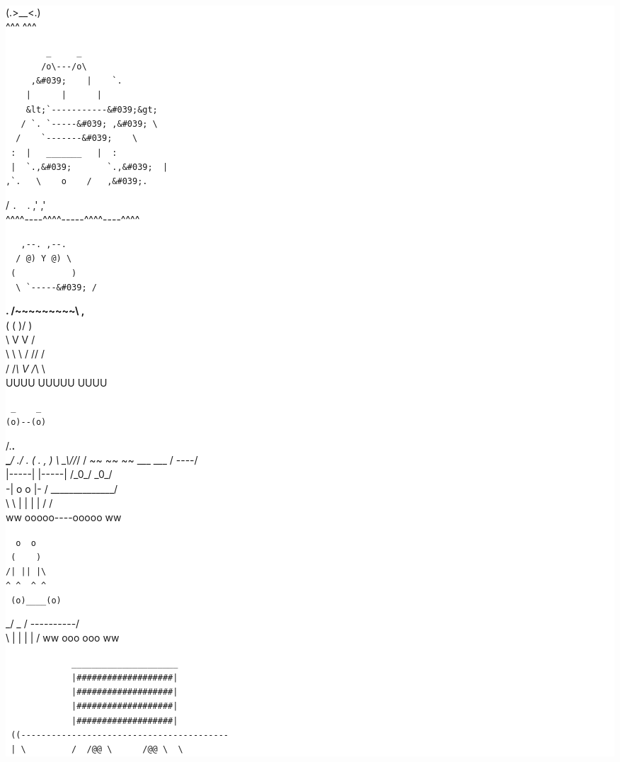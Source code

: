    (.&gt;__&lt;.)               
   ^^^  ^^^

            _     _
           /o\---/o\
         ,&#039;    |    `.
        |      |      |
        &lt;`-----------&#039;&gt;
       / `. `-----&#039; ,&#039; \
      /    `-------&#039;    \
     :  |   _______   |  :
     |  `.,&#039;       `.,&#039;  |
    ,`.   \    o    /   ,&#039;.
   /   `.  `.     ,&#039;  ,&#039;   \
 ^^^^----^^^^-----^^^^----^^^^

       ,--. ,--.
      / @) Y @) \
     (           )                
      \ `-----&#039; /                
 __.  /~~~~~~~~~\  ,__         
(   \(           )/   )       
 \   V           V   /       
  \   \\  \ /  //   /        
  /   /_\  V  /_\   \         
  UUUU   UUUUU   UUUU   

     _    _
    (o)--(o)
   /.______.\
   \________/
  ./        \.
 ( .        , )
  \ \_\\//_/ /
   ~~  ~~  ~~
         ___      ___
        /   \----/   \
       |-----|  |-----|
       /\_0_/    \_0_/\
     -|      o  o      |- 
    /  \______________/  \
    \ \ |   |    |   | / /  
     ww ooooo----ooooo ww

      o  o
     (    )
    /| || |\
    ^ ^  ^ ^
     (o)____(o)
   _/          \_
  / \----------/ \
  \   | |  | |   /
   ww ooo  ooo ww

                 _____________________
                 |###################|          
                 |###################|          
                 |###################|          
                 |###################|          
     ((-----------------------------------------
     | \         /  /@@ \      /@@ \  \